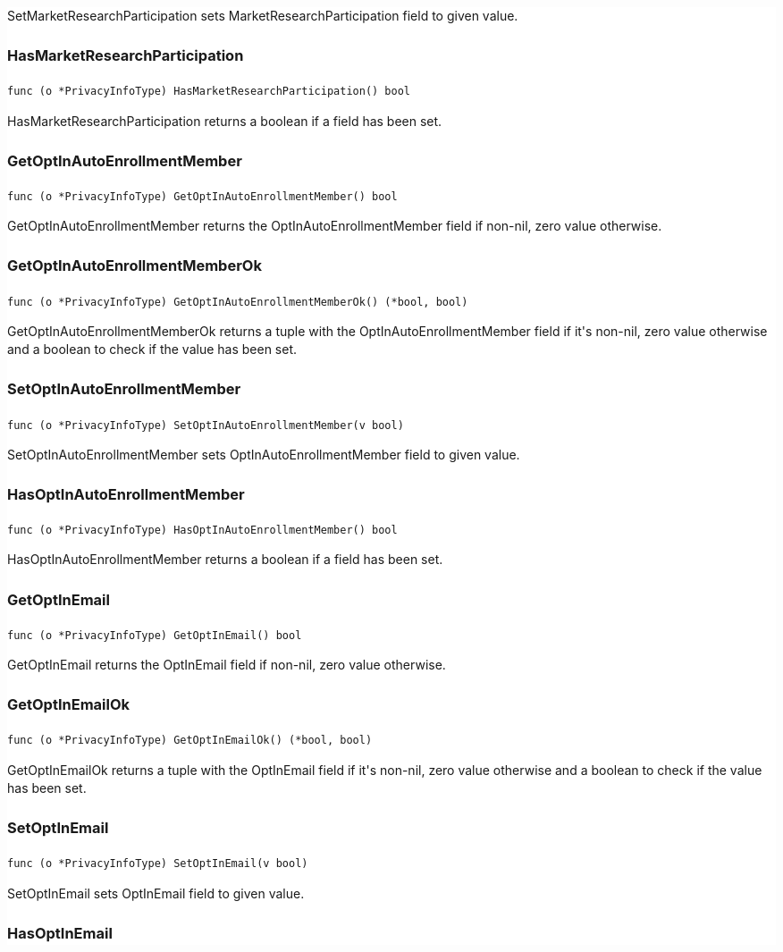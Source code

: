 SetMarketResearchParticipation sets MarketResearchParticipation field to given value.

### HasMarketResearchParticipation

`func (o *PrivacyInfoType) HasMarketResearchParticipation() bool`

HasMarketResearchParticipation returns a boolean if a field has been set.

### GetOptInAutoEnrollmentMember

`func (o *PrivacyInfoType) GetOptInAutoEnrollmentMember() bool`

GetOptInAutoEnrollmentMember returns the OptInAutoEnrollmentMember field if non-nil, zero value otherwise.

### GetOptInAutoEnrollmentMemberOk

`func (o *PrivacyInfoType) GetOptInAutoEnrollmentMemberOk() (*bool, bool)`

GetOptInAutoEnrollmentMemberOk returns a tuple with the OptInAutoEnrollmentMember field if it's non-nil, zero value otherwise
and a boolean to check if the value has been set.

### SetOptInAutoEnrollmentMember

`func (o *PrivacyInfoType) SetOptInAutoEnrollmentMember(v bool)`

SetOptInAutoEnrollmentMember sets OptInAutoEnrollmentMember field to given value.

### HasOptInAutoEnrollmentMember

`func (o *PrivacyInfoType) HasOptInAutoEnrollmentMember() bool`

HasOptInAutoEnrollmentMember returns a boolean if a field has been set.

### GetOptInEmail

`func (o *PrivacyInfoType) GetOptInEmail() bool`

GetOptInEmail returns the OptInEmail field if non-nil, zero value otherwise.

### GetOptInEmailOk

`func (o *PrivacyInfoType) GetOptInEmailOk() (*bool, bool)`

GetOptInEmailOk returns a tuple with the OptInEmail field if it's non-nil, zero value otherwise
and a boolean to check if the value has been set.

### SetOptInEmail

`func (o *PrivacyInfoType) SetOptInEmail(v bool)`

SetOptInEmail sets OptInEmail field to given value.

### HasOptInEmail

